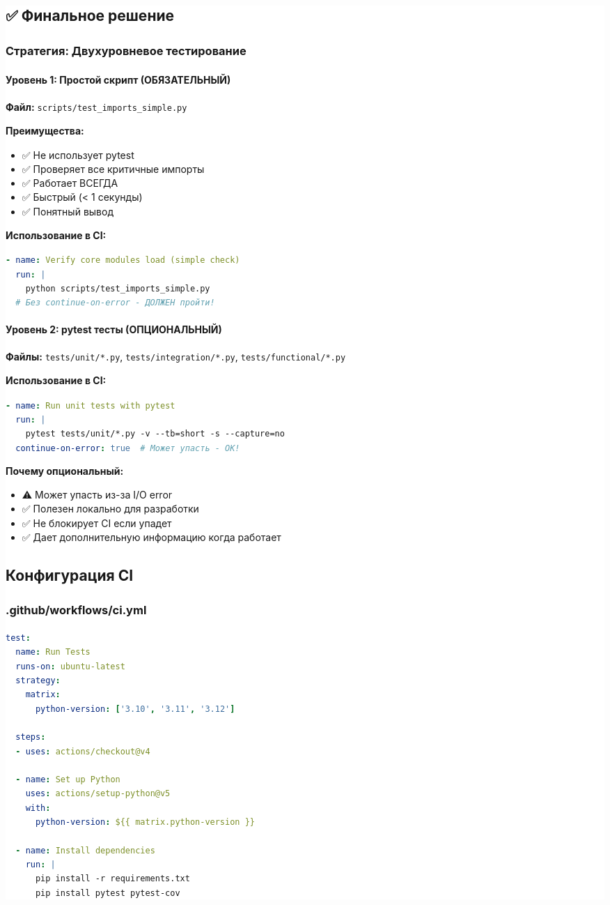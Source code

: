 ## ✅ Финальное решение

### Стратегия: Двухуровневое тестирование

#### Уровень 1: Простой скрипт (ОБЯЗАТЕЛЬНЫЙ)

**Файл:** `scripts/test_imports_simple.py`

**Преимущества:**
- ✅ Не использует pytest
- ✅ Проверяет все критичные импорты
- ✅ Работает ВСЕГДА
- ✅ Быстрый (< 1 секунды)
- ✅ Понятный вывод

**Использование в CI:**
```yaml
- name: Verify core modules load (simple check)
  run: |
    python scripts/test_imports_simple.py
  # Без continue-on-error - ДОЛЖЕН пройти!
```

#### Уровень 2: pytest тесты (ОПЦИОНАЛЬНЫЙ)

**Файлы:** `tests/unit/*.py`, `tests/integration/*.py`, `tests/functional/*.py`

**Использование в CI:**
```yaml
- name: Run unit tests with pytest
  run: |
    pytest tests/unit/*.py -v --tb=short -s --capture=no
  continue-on-error: true  # Может упасть - OK!
```

**Почему опциональный:**
- ⚠️ Может упасть из-за I/O error
- ✅ Полезен локально для разработки
- ✅ Не блокирует CI если упадет
- ✅ Дает дополнительную информацию когда работает

## Конфигурация CI

### .github/workflows/ci.yml

```yaml
test:
  name: Run Tests
  runs-on: ubuntu-latest
  strategy:
    matrix:
      python-version: ['3.10', '3.11', '3.12']

  steps:
  - uses: actions/checkout@v4

  - name: Set up Python
    uses: actions/setup-python@v5
    with:
      python-version: ${{ matrix.python-version }}

  - name: Install dependencies
    run: |
      pip install -r requirements.txt
      pip install pytest pytest-cov

```